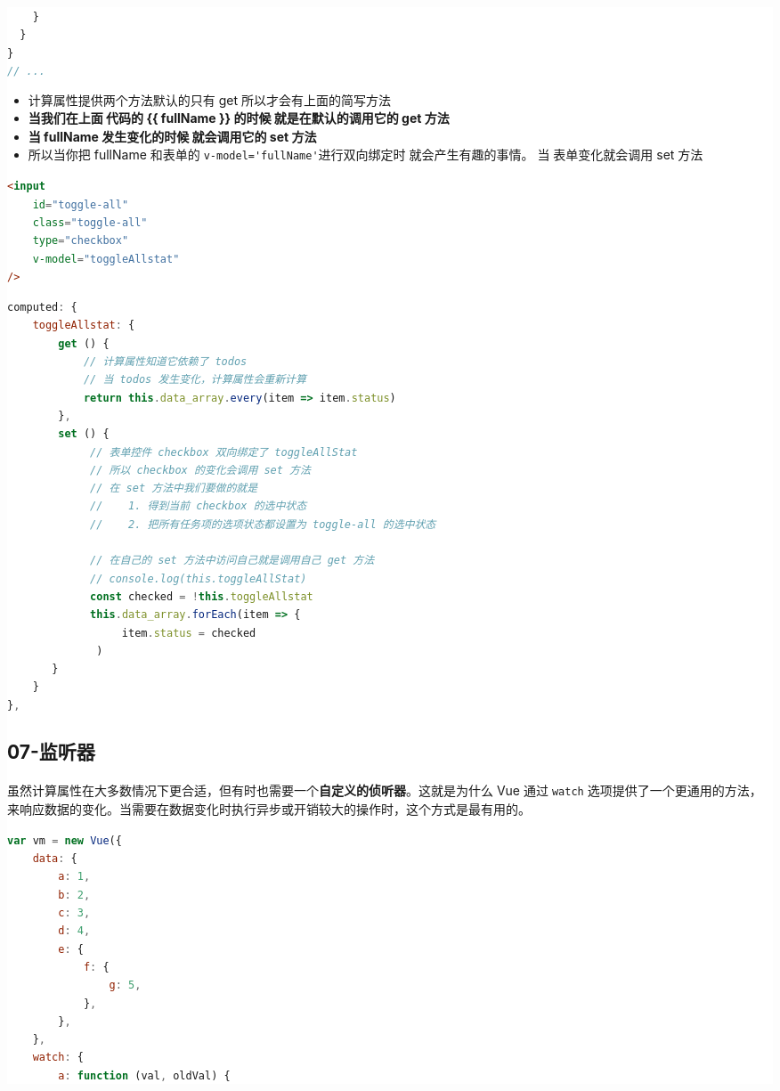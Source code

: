 ```javascript
    }
  }
}
// ...
```

-   计算属性提供两个方法默认的只有 get 所以才会有上面的简写方法
-   **当我们在上面 代码的 {{ fullName }} 的时候 就是在默认的调用它的 get 方法**
-   **当 fullName 发生变化的时候 就会调用它的 set 方法**
-   所以当你把 fullName 和表单的 `v-model='fullName'`进行双向绑定时 就会产生有趣的事情。 当 表单变化就会调用 set 方法

```html
<input
    id="toggle-all"
    class="toggle-all"
    type="checkbox"
    v-model="toggleAllstat"
/>
```

```javascript
computed: {
    toggleAllstat: {
        get () {
            // 计算属性知道它依赖了 todos
            // 当 todos 发生变化，计算属性会重新计算
            return this.data_array.every(item => item.status)
        },
        set () {
             // 表单控件 checkbox 双向绑定了 toggleAllStat
             // 所以 checkbox 的变化会调用 set 方法
             // 在 set 方法中我们要做的就是
             //    1. 得到当前 checkbox 的选中状态
             //    2. 把所有任务项的选项状态都设置为 toggle-all 的选中状态

             // 在自己的 set 方法中访问自己就是调用自己 get 方法
             // console.log(this.toggleAllStat)
             const checked = !this.toggleAllstat
             this.data_array.forEach(item => {
                  item.status = checked
              )
       }
    }
},
```

## 07-监听器

虽然计算属性在大多数情况下更合适，但有时也需要一个**自定义的侦听器**。这就是为什么 Vue 通过 `watch` 选项提供了一个更通用的方法，来响应数据的变化。当需要在数据变化时执行异步或开销较大的操作时，这个方式是最有用的。

```javascript
var vm = new Vue({
    data: {
        a: 1,
        b: 2,
        c: 3,
        d: 4,
        e: {
            f: {
                g: 5,
            },
        },
    },
    watch: {
        a: function (val, oldVal) {
```